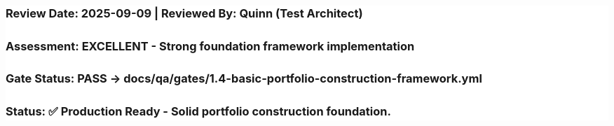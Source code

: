 ### Review Date: 2025-09-09 | Reviewed By: Quinn (Test Architect)
### Assessment: **EXCELLENT** - Strong foundation framework implementation
### Gate Status: **PASS** → docs/qa/gates/1.4-basic-portfolio-construction-framework.yml  
### Status: **✅ Production Ready** - Solid portfolio construction foundation.

